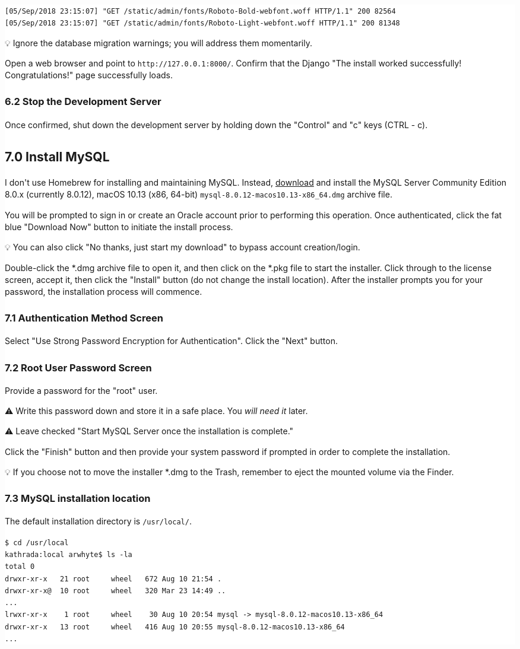 ```commandline
[05/Sep/2018 23:15:07] "GET /static/admin/fonts/Roboto-Bold-webfont.woff HTTP/1.1" 200 82564
[05/Sep/2018 23:15:07] "GET /static/admin/fonts/Roboto-Light-webfont.woff HTTP/1.1" 200 81348
```

:bulb: Ignore the database migration warnings; you will address them momentarily.

Open a web browser and point to `http://127.0.0.1:8000/`.  Confirm that the Django "The install worked successfully! Congratulations!" page successfully loads.

### 6.2 Stop the Development Server
Once confirmed, shut down the development server by holding down the "Control" and "c" keys (CTRL -
 c).

## <a name="mysqlinstall">7.0 Install MySQL</a>
I don't use Homebrew for installing and maintaining MySQL.  Instead, [download](https://dev.mysql.com/downloads/mysql/) and install the MySQL Server Community Edition 8.0.x (currently 8.0.12), macOS 10.13 (x86, 64-bit) `mysql-8.0.12-macos10.13-x86_64.dmg` archive file.

You will be prompted to sign in or create an Oracle account prior to performing this operation. Once authenticated, click the fat blue "Download Now" button to initiate the install process. 

:bulb: You can also click "No thanks, just start my download" to bypass account creation/login.

Double-click the *.dmg archive file to open it, and then click on the *.pkg file to start the installer. Click through to the license screen, accept it, then click the "Install" button (do not change the install location). After the installer prompts you for your password, the installation process will commence.

### 7.1 Authentication Method Screen
Select "Use Strong Password Encryption for Authentication". Click the "Next" button.

### 7.2 Root User Password Screen
Provide a password for the "root" user.  
  
:warning: Write this password down and store it in a safe place.  You *will need it* later.

:warning: Leave checked "Start MySQL Server once the installation is complete."

Click the "Finish" button and then provide your system password if prompted in order to complete the installation.

:bulb: If you choose not to move the installer *.dmg to the Trash, remember to eject the mounted 
volume via the Finder. 

### 7.3 MySQL installation location
The default installation directory is `/usr/local/`.

```commandline
$ cd /usr/local
kathrada:local arwhyte$ ls -la
total 0
drwxr-xr-x   21 root     wheel   672 Aug 10 21:54 .
drwxr-xr-x@  10 root     wheel   320 Mar 23 14:49 ..
...
lrwxr-xr-x    1 root     wheel    30 Aug 10 20:54 mysql -> mysql-8.0.12-macos10.13-x86_64
drwxr-xr-x   13 root     wheel   416 Aug 10 20:55 mysql-8.0.12-macos10.13-x86_64
...
```
